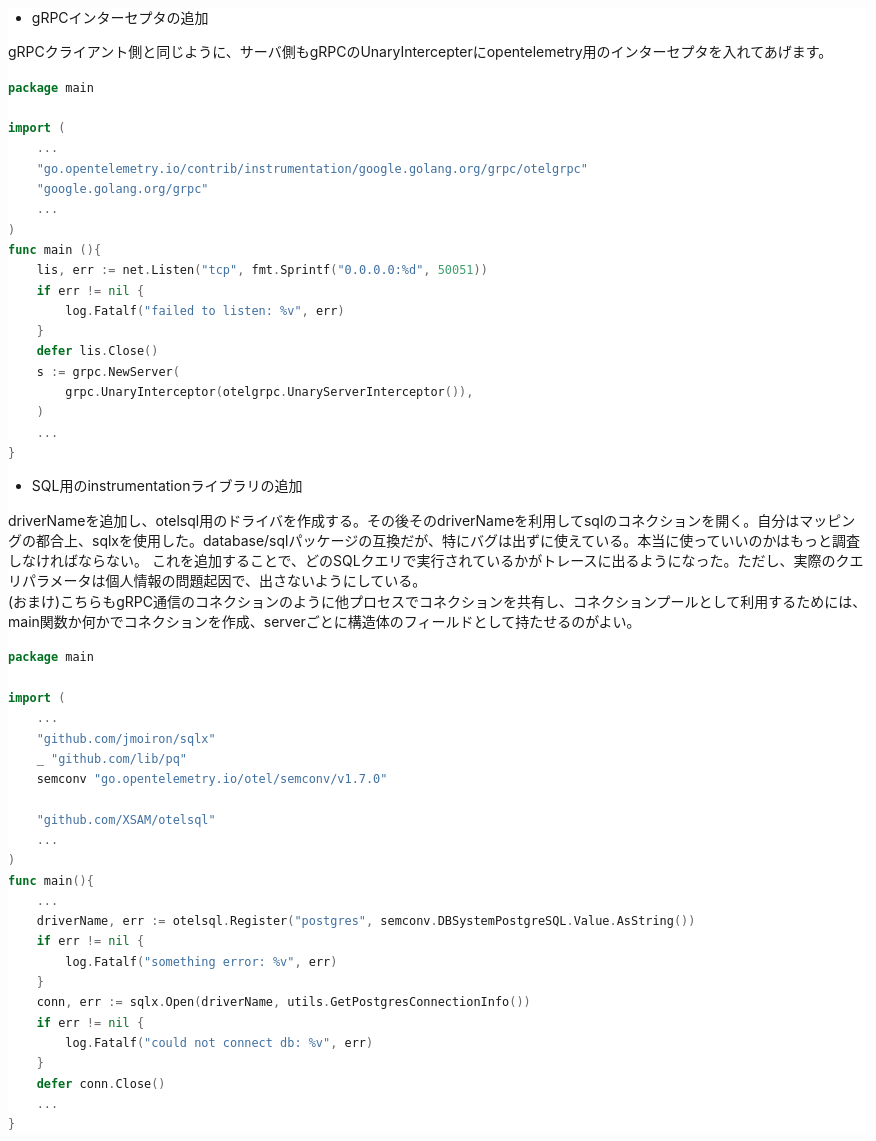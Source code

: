 - gRPCインターセプタの追加

gRPCクライアント側と同じように、サーバ側もgRPCのUnaryIntercepterにopentelemetry用のインターセプタを入れてあげます。
```go
package main

import (
    ...
	"go.opentelemetry.io/contrib/instrumentation/google.golang.org/grpc/otelgrpc"
	"google.golang.org/grpc"
    ...
)
func main (){
	lis, err := net.Listen("tcp", fmt.Sprintf("0.0.0.0:%d", 50051))
	if err != nil {
		log.Fatalf("failed to listen: %v", err)
	}
	defer lis.Close()
	s := grpc.NewServer(
		grpc.UnaryInterceptor(otelgrpc.UnaryServerInterceptor()),
	)
    ...
}
```

- SQL用のinstrumentationライブラリの追加

driverNameを追加し、otelsql用のドライバを作成する。その後そのdriverNameを利用してsqlのコネクションを開く。自分はマッピングの都合上、sqlxを使用した。database/sqlパッケージの互換だが、特にバグは出ずに使えている。本当に使っていいのかはもっと調査しなければならない。
これを追加することで、どのSQLクエリで実行されているかがトレースに出るようになった。ただし、実際のクエリパラメータは個人情報の問題起因で、出さないようにしている。  
(おまけ)こちらもgRPC通信のコネクションのように他プロセスでコネクションを共有し、コネクションプールとして利用するためには、main関数か何かでコネクションを作成、serverごとに構造体のフィールドとして持たせるのがよい。

```go
package main

import (
    ...
	"github.com/jmoiron/sqlx"
	_ "github.com/lib/pq"
	semconv "go.opentelemetry.io/otel/semconv/v1.7.0"

	"github.com/XSAM/otelsql"
    ...
)
func main(){
    ...
    driverName, err := otelsql.Register("postgres", semconv.DBSystemPostgreSQL.Value.AsString())
	if err != nil {
		log.Fatalf("something error: %v", err)
	}
	conn, err := sqlx.Open(driverName, utils.GetPostgresConnectionInfo())
	if err != nil {
		log.Fatalf("could not connect db: %v", err)
	}
	defer conn.Close()
    ...
}
```
